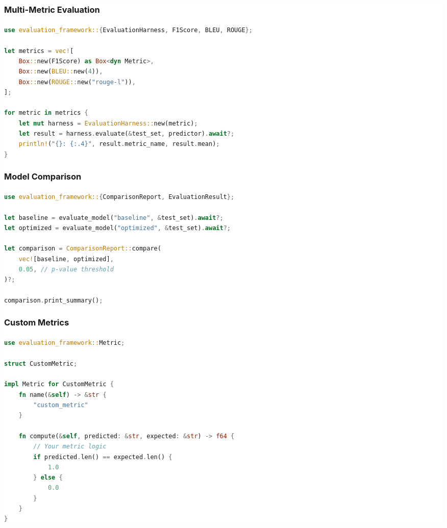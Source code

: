 ### Multi-Metric Evaluation

```rust
use evaluation_framework::{EvaluationHarness, F1Score, BLEU, ROUGE};

let metrics = vec![
    Box::new(F1Score) as Box<dyn Metric>,
    Box::new(BLEU::new(4)),
    Box::new(ROUGE::new("rouge-l")),
];

for metric in metrics {
    let mut harness = EvaluationHarness::new(metric);
    let result = harness.evaluate(&test_set, predictor).await?;
    println!("{}: {:.4}", result.metric_name, result.mean);
}
```

### Model Comparison

```rust
use evaluation_framework::{ComparisonReport, EvaluationResult};

let baseline = evaluate_model("baseline", &test_set).await?;
let optimized = evaluate_model("optimized", &test_set).await?;

let comparison = ComparisonReport::compare(
    vec![baseline, optimized],
    0.05, // p-value threshold
)?;

comparison.print_summary();
```

### Custom Metrics

```rust
use evaluation_framework::Metric;

struct CustomMetric;

impl Metric for CustomMetric {
    fn name(&self) -> &str {
        "custom_metric"
    }

    fn compute(&self, predicted: &str, expected: &str) -> f64 {
        // Your metric logic
        if predicted.len() == expected.len() {
            1.0
        } else {
            0.0
        }
    }
}
```
